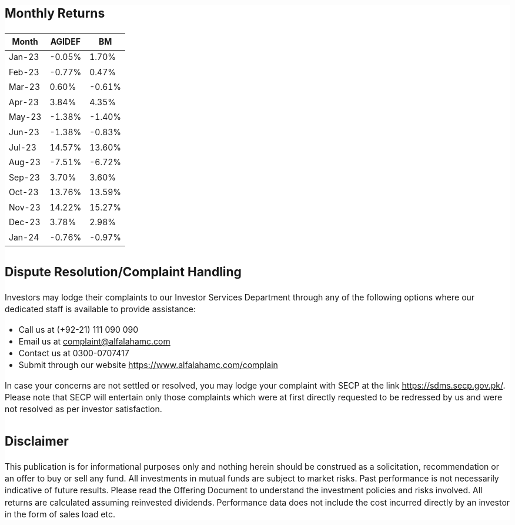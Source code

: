 ## Monthly Returns

| Month  | AGIDEF | BM     |
| ------ | ------ | ------ |
| Jan-23 | -0.05% | 1.70%  |
| Feb-23 | -0.77% | 0.47%  |
| Mar-23 | 0.60%  | -0.61% |
| Apr-23 | 3.84%  | 4.35%  |
| May-23 | -1.38% | -1.40% |
| Jun-23 | -1.38% | -0.83% |
| Jul-23 | 14.57% | 13.60% |
| Aug-23 | -7.51% | -6.72% |
| Sep-23 | 3.70%  | 3.60%  |
| Oct-23 | 13.76% | 13.59% |
| Nov-23 | 14.22% | 15.27% |
| Dec-23 | 3.78%  | 2.98%  |
| Jan-24 | -0.76% | -0.97% |

## Dispute Resolution/Complaint Handling

Investors may lodge their complaints to our Investor Services Department through any of the following options where our dedicated staff is available to provide assistance:

- Call us at (+92-21) 111 090 090
- Email us at complaint@alfalahamc.com
- Contact us at 0300-0707417
- Submit through our website https://www.alfalahamc.com/complain

In case your concerns are not settled or resolved, you may lodge your complaint with SECP at the link https://sdms.secp.gov.pk/. Please note that SECP will entertain only those complaints which were at first directly requested to be redressed by us and were not resolved as per investor satisfaction.

## Disclaimer

This publication is for informational purposes only and nothing herein should be construed as a solicitation, recommendation or an offer to buy or sell any fund. All investments in mutual funds are subject to market risks. Past performance is not necessarily indicative of future results. Please read the Offering Document to understand the investment policies and risks involved. All returns are calculated assuming reinvested dividends. Performance data does not include the cost incurred directly by an investor in the form of sales load etc.
